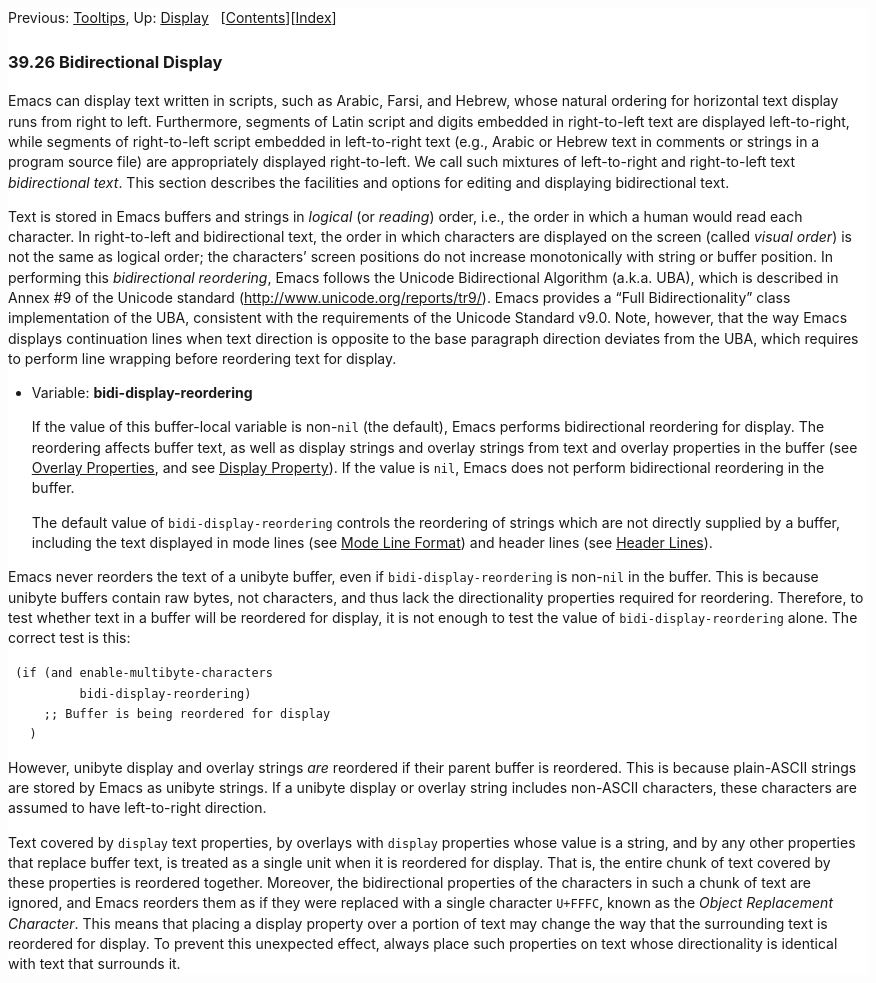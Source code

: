 



Previous: [Tooltips](Tooltips.html), Up: [Display](Display.html)   \[[Contents](index.html#SEC_Contents "Table of contents")]\[[Index](Index.html "Index")]

### 39.26 Bidirectional Display

Emacs can display text written in scripts, such as Arabic, Farsi, and Hebrew, whose natural ordering for horizontal text display runs from right to left. Furthermore, segments of Latin script and digits embedded in right-to-left text are displayed left-to-right, while segments of right-to-left script embedded in left-to-right text (e.g., Arabic or Hebrew text in comments or strings in a program source file) are appropriately displayed right-to-left. We call such mixtures of left-to-right and right-to-left text *bidirectional text*. This section describes the facilities and options for editing and displaying bidirectional text.

Text is stored in Emacs buffers and strings in *logical* (or *reading*) order, i.e., the order in which a human would read each character. In right-to-left and bidirectional text, the order in which characters are displayed on the screen (called *visual order*) is not the same as logical order; the characters’ screen positions do not increase monotonically with string or buffer position. In performing this *bidirectional reordering*, Emacs follows the Unicode Bidirectional Algorithm (a.k.a. UBA), which is described in Annex #9 of the Unicode standard (<http://www.unicode.org/reports/tr9/>). Emacs provides a “Full Bidirectionality” class implementation of the UBA, consistent with the requirements of the Unicode Standard v9.0. Note, however, that the way Emacs displays continuation lines when text direction is opposite to the base paragraph direction deviates from the UBA, which requires to perform line wrapping before reordering text for display.

*   Variable: **bidi-display-reordering**

    If the value of this buffer-local variable is non-`nil` (the default), Emacs performs bidirectional reordering for display. The reordering affects buffer text, as well as display strings and overlay strings from text and overlay properties in the buffer (see [Overlay Properties](Overlay-Properties.html), and see [Display Property](Display-Property.html)). If the value is `nil`, Emacs does not perform bidirectional reordering in the buffer.

    The default value of `bidi-display-reordering` controls the reordering of strings which are not directly supplied by a buffer, including the text displayed in mode lines (see [Mode Line Format](Mode-Line-Format.html)) and header lines (see [Header Lines](Header-Lines.html)).

Emacs never reorders the text of a unibyte buffer, even if `bidi-display-reordering` is non-`nil` in the buffer. This is because unibyte buffers contain raw bytes, not characters, and thus lack the directionality properties required for reordering. Therefore, to test whether text in a buffer will be reordered for display, it is not enough to test the value of `bidi-display-reordering` alone. The correct test is this:

     (if (and enable-multibyte-characters
              bidi-display-reordering)
         ;; Buffer is being reordered for display
       )

However, unibyte display and overlay strings *are* reordered if their parent buffer is reordered. This is because plain-ASCII strings are stored by Emacs as unibyte strings. If a unibyte display or overlay string includes non-ASCII characters, these characters are assumed to have left-to-right direction.

Text covered by `display` text properties, by overlays with `display` properties whose value is a string, and by any other properties that replace buffer text, is treated as a single unit when it is reordered for display. That is, the entire chunk of text covered by these properties is reordered together. Moreover, the bidirectional properties of the characters in such a chunk of text are ignored, and Emacs reorders them as if they were replaced with a single character `U+FFFC`, known as the *Object Replacement Character*. This means that placing a display property over a portion of text may change the way that the surrounding text is reordered for display. To prevent this unexpected effect, always place such properties on text whose directionality is identical with text that surrounds it.
